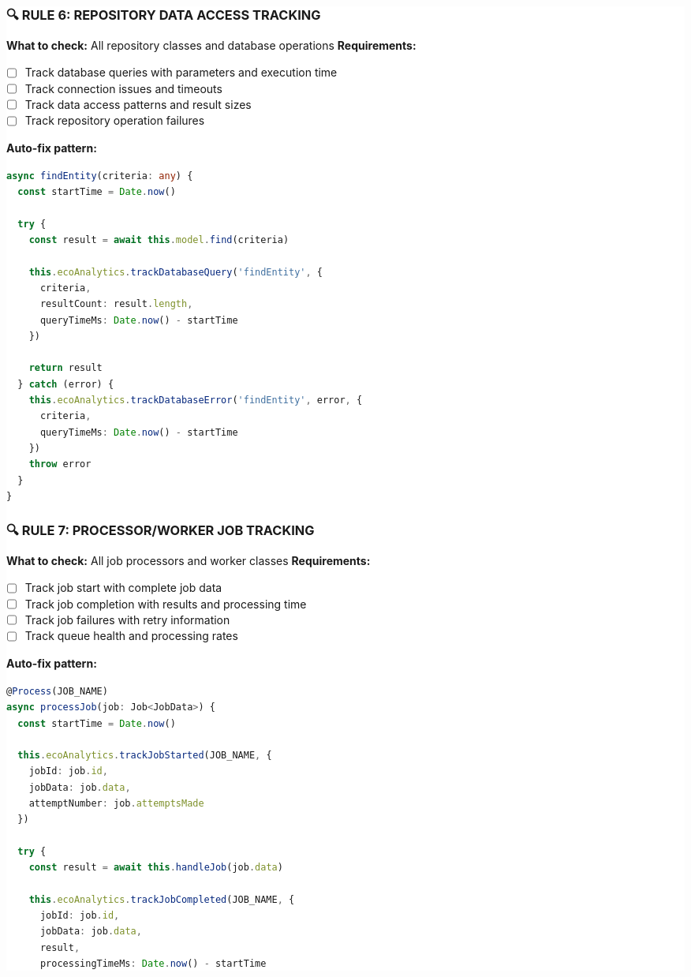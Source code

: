 ### 🔍 **RULE 6: REPOSITORY DATA ACCESS TRACKING**

**What to check:** All repository classes and database operations
**Requirements:**

- [ ] Track database queries with parameters and execution time
- [ ] Track connection issues and timeouts
- [ ] Track data access patterns and result sizes
- [ ] Track repository operation failures

**Auto-fix pattern:**

```typescript
async findEntity(criteria: any) {
  const startTime = Date.now()

  try {
    const result = await this.model.find(criteria)

    this.ecoAnalytics.trackDatabaseQuery('findEntity', {
      criteria,
      resultCount: result.length,
      queryTimeMs: Date.now() - startTime
    })

    return result
  } catch (error) {
    this.ecoAnalytics.trackDatabaseError('findEntity', error, {
      criteria,
      queryTimeMs: Date.now() - startTime
    })
    throw error
  }
}
```

### 🔍 **RULE 7: PROCESSOR/WORKER JOB TRACKING**

**What to check:** All job processors and worker classes
**Requirements:**

- [ ] Track job start with complete job data
- [ ] Track job completion with results and processing time
- [ ] Track job failures with retry information
- [ ] Track queue health and processing rates

**Auto-fix pattern:**

```typescript
@Process(JOB_NAME)
async processJob(job: Job<JobData>) {
  const startTime = Date.now()

  this.ecoAnalytics.trackJobStarted(JOB_NAME, {
    jobId: job.id,
    jobData: job.data,
    attemptNumber: job.attemptsMade
  })

  try {
    const result = await this.handleJob(job.data)

    this.ecoAnalytics.trackJobCompleted(JOB_NAME, {
      jobId: job.id,
      jobData: job.data,
      result,
      processingTimeMs: Date.now() - startTime
```